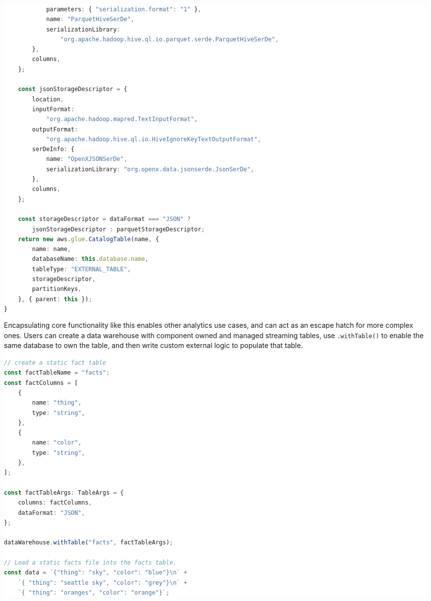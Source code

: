 ```typescript
            parameters: { "serialization.format": "1" },
            name: "ParquetHiveSerDe",
            serializationLibrary:
                "org.apache.hadoop.hive.ql.io.parquet.serde.ParquetHiveSerDe",
        },
        columns,
    };

    const jsonStorageDescriptor = {
        location,
        inputFormat:
            "org.apache.hadoop.mapred.TextInputFormat",
        outputFormat:
            "org.apache.hadoop.hive.ql.io.HiveIgnoreKeyTextOutputFormat",
        serDeInfo: {
            name: "OpenXJSONSerDe",
            serializationLibrary: "org.openx.data.jsonserde.JsonSerDe",
        },
        columns,
    };

    const storageDescriptor = dataFormat === "JSON" ?
        jsonStorageDescriptor : parquetStorageDescriptor;
    return new aws.glue.CatalogTable(name, {
        name: name,
        databaseName: this.database.name,
        tableType: "EXTERNAL_TABLE",
        storageDescriptor,
        partitionKeys,
    }, { parent: this });
}
```

Encapsulating core functionality like this enables other analytics use cases, and can act as an escape hatch for more complex ones. Users can create a data warehouse with component owned and managed streaming tables, use `.withTable()` to enable the same database to own the table, and then write custom external logic to populate that table.

```typescript
// create a static fact table
const factTableName = "facts";
const factColumns = [
    {
        name: "thing",
        type: "string",
    },
    {
        name: "color",
        type: "string",
    },
];

const factTableArgs: TableArgs = {
    columns: factColumns,
    dataFormat: "JSON",
};

dataWarehouse.withTable("facts", factTableArgs);

// Load a static facts file into the facts table.
const data = `{"thing": "sky", "color": "blue"}\n` +
    `{ "thing": "seattle sky", "color": "grey"}\n` +
    `{ "thing": "oranges", "color": "orange"}`;

```